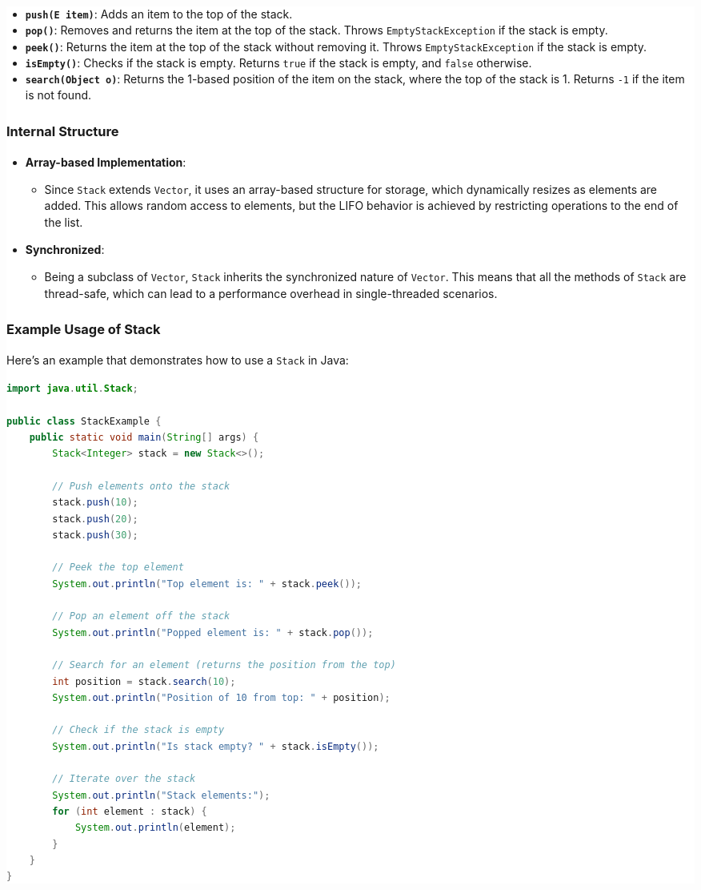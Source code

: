 - **`push(E item)`**: Adds an item to the top of the stack.
- **`pop()`**: Removes and returns the item at the top of the stack. Throws `EmptyStackException` if the stack is empty.
- **`peek()`**: Returns the item at the top of the stack without removing it. Throws `EmptyStackException` if the stack
  is empty.
- **`isEmpty()`**: Checks if the stack is empty. Returns `true` if the stack is empty, and `false` otherwise.
- **`search(Object o)`**: Returns the 1-based position of the item on the stack, where the top of the stack is 1.
  Returns `-1` if the item is not found.

### Internal Structure

- **Array-based Implementation**:
    - Since `Stack` extends `Vector`, it uses an array-based structure for storage, which dynamically resizes as
      elements are added. This allows random access to elements, but the LIFO behavior is achieved by restricting
      operations to the end of the list.

- **Synchronized**:
    - Being a subclass of `Vector`, `Stack` inherits the synchronized nature of `Vector`. This means that all the
      methods of `Stack` are thread-safe, which can lead to a performance overhead in single-threaded scenarios.

### Example Usage of Stack

Here’s an example that demonstrates how to use a `Stack` in Java:

```java
import java.util.Stack;

public class StackExample {
    public static void main(String[] args) {
        Stack<Integer> stack = new Stack<>();

        // Push elements onto the stack
        stack.push(10);
        stack.push(20);
        stack.push(30);
        
        // Peek the top element
        System.out.println("Top element is: " + stack.peek());
        
        // Pop an element off the stack
        System.out.println("Popped element is: " + stack.pop());
        
        // Search for an element (returns the position from the top)
        int position = stack.search(10);
        System.out.println("Position of 10 from top: " + position);
        
        // Check if the stack is empty
        System.out.println("Is stack empty? " + stack.isEmpty());
        
        // Iterate over the stack
        System.out.println("Stack elements:");
        for (int element : stack) {
            System.out.println(element);
        }
    }
}
```
